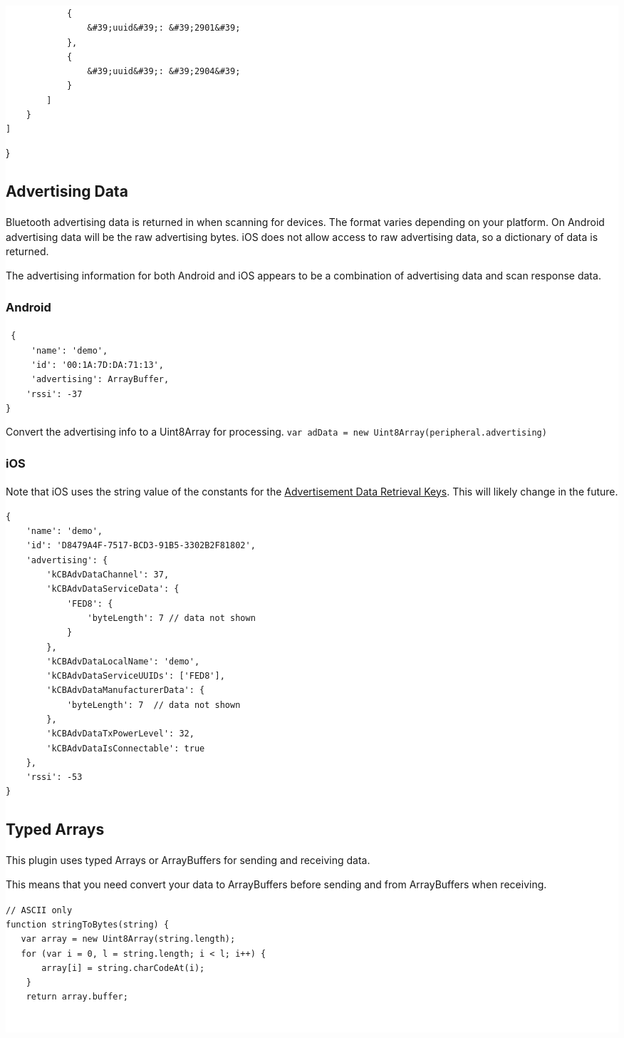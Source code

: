                 {
                    &#39;uuid&#39;: &#39;2901&#39;
                },
                {
                    &#39;uuid&#39;: &#39;2904&#39;
                }
            ]
        }
    ]
}
</code></pre>
<h2 id="advertising-data">Advertising Data</h2>
<p>Bluetooth advertising data is returned in when scanning for devices. The format varies depending on your platform. On Android advertising data will be the raw advertising bytes. iOS does not allow access to raw advertising data, so a dictionary of data is returned.</p>
<p>The advertising information for both Android and iOS appears to be a combination of advertising data and scan response data.</p>
<h3 id="android">Android</h3>
<pre><code class="lang-typescript"> {
     &#39;name&#39;: &#39;demo&#39;,
     &#39;id&#39;: &#39;00:1A:7D:DA:71:13&#39;,
     &#39;advertising&#39;: ArrayBuffer,
    &#39;rssi&#39;: -37
}
</code></pre>
<p>Convert the advertising info to a Uint8Array for processing. <code>var adData = new Uint8Array(peripheral.advertising)</code></p>
<h3 id="ios">iOS</h3>
<p>Note that iOS uses the string value of the constants for the <a href="https://developer.apple.com/library/ios/documentation/CoreBluetooth/Reference/CBCentralManagerDelegate_Protocol/index.html#//apple_ref/doc/constant_group/Advertisement_Data_Retrieval_Keys">Advertisement Data Retrieval Keys</a>. This will likely change in the future.</p>
<pre><code class="lang-typescript">{
    &#39;name&#39;: &#39;demo&#39;,
    &#39;id&#39;: &#39;D8479A4F-7517-BCD3-91B5-3302B2F81802&#39;,
    &#39;advertising&#39;: {
        &#39;kCBAdvDataChannel&#39;: 37,
        &#39;kCBAdvDataServiceData&#39;: {
            &#39;FED8&#39;: {
                &#39;byteLength&#39;: 7 // data not shown
            }
        },
        &#39;kCBAdvDataLocalName&#39;: &#39;demo&#39;,
        &#39;kCBAdvDataServiceUUIDs&#39;: [&#39;FED8&#39;],
        &#39;kCBAdvDataManufacturerData&#39;: {
            &#39;byteLength&#39;: 7  // data not shown
        },
        &#39;kCBAdvDataTxPowerLevel&#39;: 32,
        &#39;kCBAdvDataIsConnectable&#39;: true
    },
    &#39;rssi&#39;: -53
}
</code></pre>
<h2 id="typed-arrays">Typed Arrays</h2>
<p>This plugin uses typed Arrays or ArrayBuffers for sending and receiving data.</p>
<p>This means that you need convert your data to ArrayBuffers before sending and from ArrayBuffers when receiving.</p>
<pre><code class="lang-typescript">// ASCII only
function stringToBytes(string) {
   var array = new Uint8Array(string.length);
   for (var i = 0, l = string.length; i &lt; l; i++) {
       array[i] = string.charCodeAt(i);
    }
    return array.buffer;